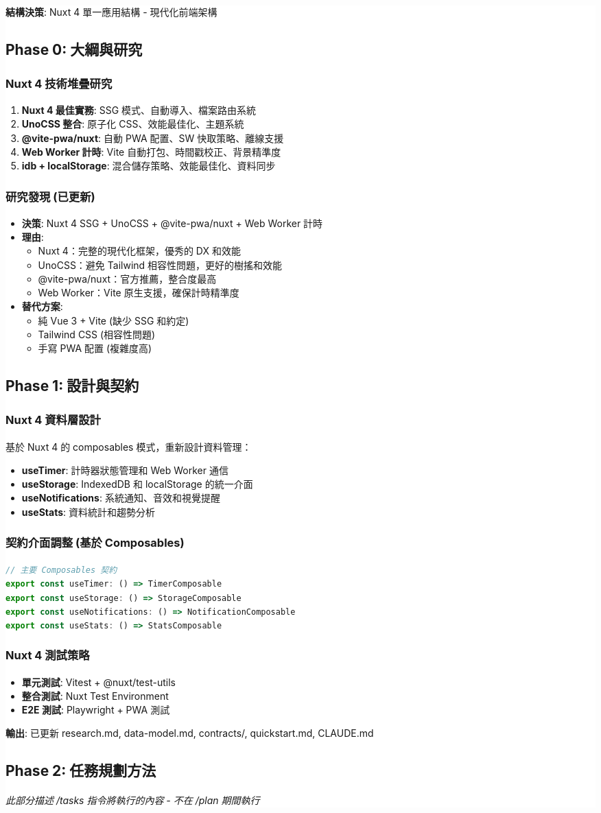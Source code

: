 **結構決策**: Nuxt 4 單一應用結構 - 現代化前端架構

## Phase 0: 大綱與研究

### Nuxt 4 技術堆疊研究
1. **Nuxt 4 最佳實務**: SSG 模式、自動導入、檔案路由系統
2. **UnoCSS 整合**: 原子化 CSS、效能最佳化、主題系統
3. **@vite-pwa/nuxt**: 自動 PWA 配置、SW 快取策略、離線支援
4. **Web Worker 計時**: Vite 自動打包、時間戳校正、背景精準度
5. **idb + localStorage**: 混合儲存策略、效能最佳化、資料同步

### 研究發現 (已更新)
- **決策**: Nuxt 4 SSG + UnoCSS + @vite-pwa/nuxt + Web Worker 計時
- **理由**: 
  - Nuxt 4：完整的現代化框架，優秀的 DX 和效能
  - UnoCSS：避免 Tailwind 相容性問題，更好的樹搖和效能
  - @vite-pwa/nuxt：官方推薦，整合度最高
  - Web Worker：Vite 原生支援，確保計時精準度
- **替代方案**: 
  - 純 Vue 3 + Vite (缺少 SSG 和約定)
  - Tailwind CSS (相容性問題)
  - 手寫 PWA 配置 (複雜度高)

## Phase 1: 設計與契約

### Nuxt 4 資料層設計
基於 Nuxt 4 的 composables 模式，重新設計資料管理：

- **useTimer**: 計時器狀態管理和 Web Worker 通信
- **useStorage**: IndexedDB 和 localStorage 的統一介面
- **useNotifications**: 系統通知、音效和視覺提醒
- **useStats**: 資料統計和趨勢分析

### 契約介面調整 (基於 Composables)
```typescript
// 主要 Composables 契約
export const useTimer: () => TimerComposable
export const useStorage: () => StorageComposable  
export const useNotifications: () => NotificationComposable
export const useStats: () => StatsComposable
```

### Nuxt 4 測試策略
- **單元測試**: Vitest + @nuxt/test-utils
- **整合測試**: Nuxt Test Environment 
- **E2E 測試**: Playwright + PWA 測試

**輸出**: 已更新 research.md, data-model.md, contracts/, quickstart.md, CLAUDE.md

## Phase 2: 任務規劃方法
*此部分描述 /tasks 指令將執行的內容 - 不在 /plan 期間執行*

